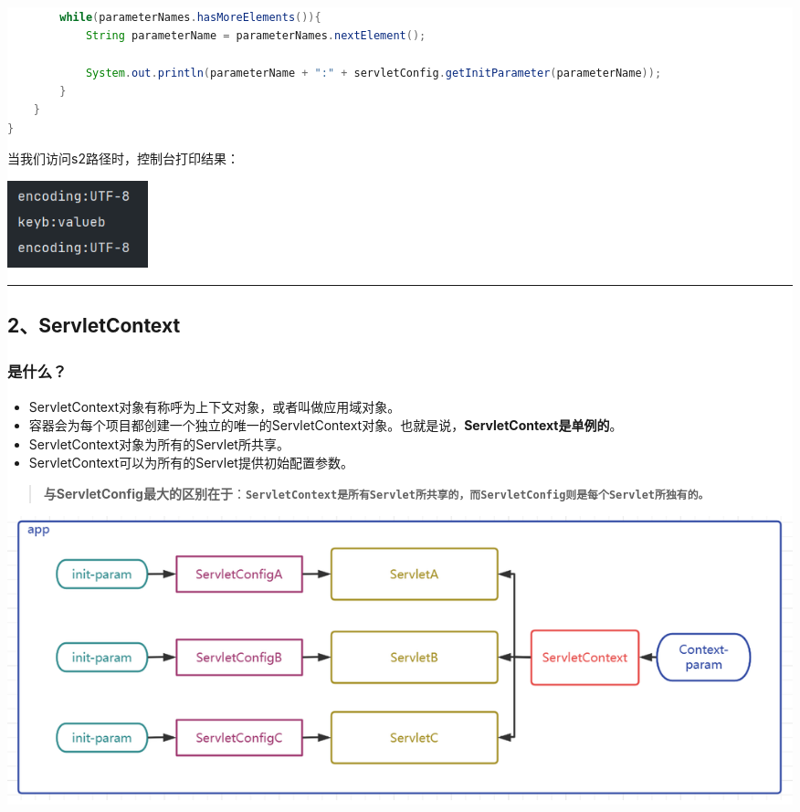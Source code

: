 ```java
        while(parameterNames.hasMoreElements()){
            String parameterName = parameterNames.nextElement();

            System.out.println(parameterName + ":" + servletConfig.getInitParameter(parameterName));
        }
    }
}
```

当我们访问s2路径时，控制台打印结果：

<img src=".\images\image-20240602113236088.png" alt="image-20240602113236088" style="zoom:80%;" /> 







---

## 2、ServletContext

### 是什么？

* ServletContext对象有称呼为上下文对象，或者叫做应用域对象。
* 容器会为每个项目都创建一个独立的唯一的ServletContext对象。也就是说，**ServletContext是单例的**。
* ServletContext对象为所有的Servlet所共享。
* ServletContext可以为所有的Servlet提供初始配置参数。

> **与ServletConfig最大的区别在于**：**`ServletContext是所有Servlet所共享的，而ServletConfig则是每个Servlet所独有的。`**

![1682303205351](.\images\1682303205351.png)
